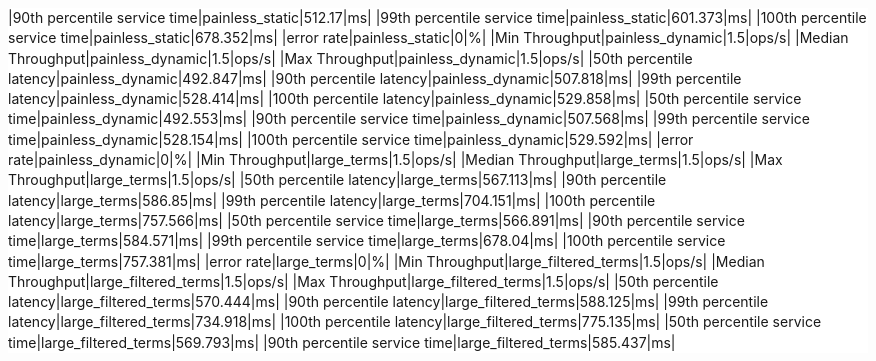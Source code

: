 |90th percentile service time|painless\_static|512.17|ms|
|99th percentile service time|painless\_static|601.373|ms|
|100th percentile service time|painless\_static|678.352|ms|
|error rate|painless\_static|0|%|
|Min Throughput|painless\_dynamic|1.5|ops/s|
|Median Throughput|painless\_dynamic|1.5|ops/s|
|Max Throughput|painless\_dynamic|1.5|ops/s|
|50th percentile latency|painless\_dynamic|492.847|ms|
|90th percentile latency|painless\_dynamic|507.818|ms|
|99th percentile latency|painless\_dynamic|528.414|ms|
|100th percentile latency|painless\_dynamic|529.858|ms|
|50th percentile service time|painless\_dynamic|492.553|ms|
|90th percentile service time|painless\_dynamic|507.568|ms|
|99th percentile service time|painless\_dynamic|528.154|ms|
|100th percentile service time|painless\_dynamic|529.592|ms|
|error rate|painless\_dynamic|0|%|
|Min Throughput|large\_terms|1.5|ops/s|
|Median Throughput|large\_terms|1.5|ops/s|
|Max Throughput|large\_terms|1.5|ops/s|
|50th percentile latency|large\_terms|567.113|ms|
|90th percentile latency|large\_terms|586.85|ms|
|99th percentile latency|large\_terms|704.151|ms|
|100th percentile latency|large\_terms|757.566|ms|
|50th percentile service time|large\_terms|566.891|ms|
|90th percentile service time|large\_terms|584.571|ms|
|99th percentile service time|large\_terms|678.04|ms|
|100th percentile service time|large\_terms|757.381|ms|
|error rate|large\_terms|0|%|
|Min Throughput|large\_filtered\_terms|1.5|ops/s|
|Median Throughput|large\_filtered\_terms|1.5|ops/s|
|Max Throughput|large\_filtered\_terms|1.5|ops/s|
|50th percentile latency|large\_filtered\_terms|570.444|ms|
|90th percentile latency|large\_filtered\_terms|588.125|ms|
|99th percentile latency|large\_filtered\_terms|734.918|ms|
|100th percentile latency|large\_filtered\_terms|775.135|ms|
|50th percentile service time|large\_filtered\_terms|569.793|ms|
|90th percentile service time|large\_filtered\_terms|585.437|ms|